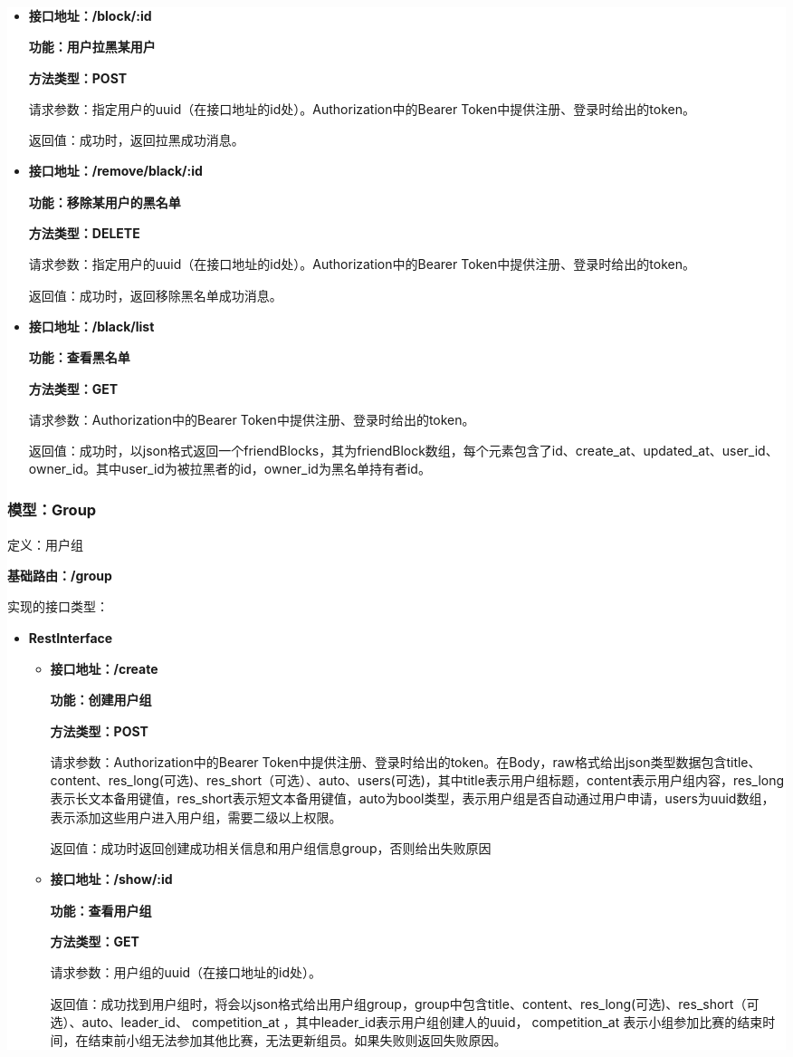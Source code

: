   - **接口地址：/block/:id**

    **功能：用户拉黑某用户**

    **方法类型：POST**

    请求参数：指定用户的uuid（在接口地址的id处）。Authorization中的Bearer Token中提供注册、登录时给出的token。

    返回值：成功时，返回拉黑成功消息。

  - **接口地址：/remove/black/:id**

    **功能：移除某用户的黑名单**

    **方法类型：DELETE**

    请求参数：指定用户的uuid（在接口地址的id处）。Authorization中的Bearer Token中提供注册、登录时给出的token。

    返回值：成功时，返回移除黑名单成功消息。

  - **接口地址：/black/list**

    **功能：查看黑名单**

    **方法类型：GET**

    请求参数：Authorization中的Bearer Token中提供注册、登录时给出的token。

    返回值：成功时，以json格式返回一个friendBlocks，其为friendBlock数组，每个元素包含了id、create_at、updated_at、user_id、owner_id。其中user_id为被拉黑者的id，owner_id为黑名单持有者id。

### 模型：Group

定义：用户组

**基础路由：/group**

实现的接口类型：

- **RestInterface**

  - **接口地址：/create**

    **功能：创建用户组**

    **方法类型：POST**

    请求参数：Authorization中的Bearer Token中提供注册、登录时给出的token。在Body，raw格式给出json类型数据包含title、content、res_long(可选)、res_short（可选）、auto、users(可选)，其中title表示用户组标题，content表示用户组内容，res_long表示长文本备用键值，res_short表示短文本备用键值，auto为bool类型，表示用户组是否自动通过用户申请，users为uuid数组，表示添加这些用户进入用户组，需要二级以上权限。

    返回值：成功时返回创建成功相关信息和用户组信息group，否则给出失败原因

  - **接口地址：/show/:id**

    **功能：查看用户组**

    **方法类型：GET**

    请求参数：用户组的uuid（在接口地址的id处）。

    返回值：成功找到用户组时，将会以json格式给出用户组group，group中包含title、content、res_long(可选)、res_short（可选）、auto、leader_id、 competition_at ，其中leader_id表示用户组创建人的uuid， competition_at 表示小组参加比赛的结束时间，在结束前小组无法参加其他比赛，无法更新组员。如果失败则返回失败原因。
